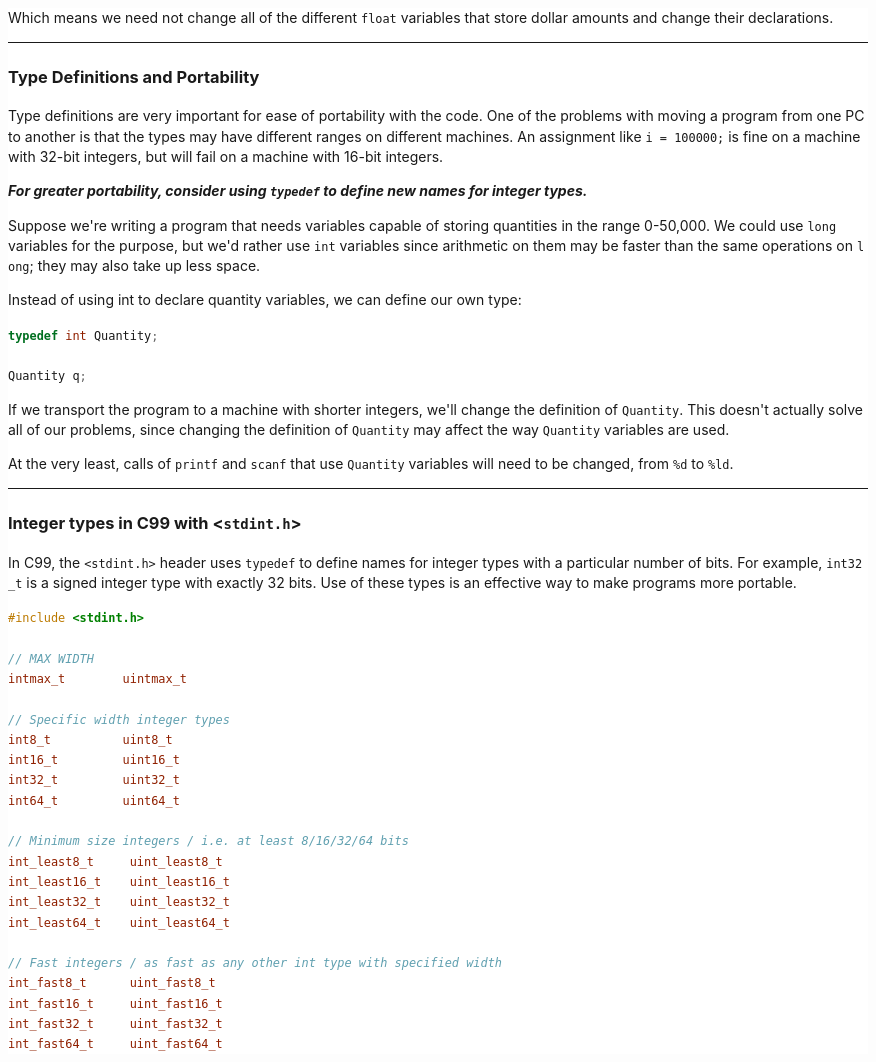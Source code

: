 Which means we need not change all of the different `float` variables that store dollar amounts and change their declarations. 

***

### Type Definitions and Portability

Type definitions are very important for ease of portability with the code. One of the problems with moving a program from one PC to another is that the types may have different ranges on different machines. An assignment like `i = 100000;` is fine on a machine with 32-bit integers, but will fail on a machine with 16-bit integers.

***For greater portability, consider using `typedef` to define new names for integer types.***

Suppose we're writing a program that needs variables capable of storing quantities in the range 0-50,000. We could use `long` variables for the purpose, but we'd rather use `int` variables since arithmetic on them may be faster than the same operations on `long`; they may also take up less space.

Instead of using int to declare quantity variables, we can define our own type:

```C
typedef int Quantity;

Quantity q;
```

If we transport the program to a machine with shorter integers, we'll change the definition of `Quantity`. This doesn't actually solve all of our problems, since changing the definition of `Quantity` may affect the way `Quantity` variables are used. 

At the very least, calls of `printf` and `scanf` that use `Quantity` variables will need to be changed, from `%d` to `%ld`.

***

### Integer types in C99 with \<`stdint.h`\> 

In C99, the `<stdint.h>` header uses `typedef` to define names for integer types with a particular number of bits. For example, `int32_t` is a signed integer type with exactly 32 bits. Use of these types is an effective way to make programs more portable.

```C
#include <stdint.h>

// MAX WIDTH
intmax_t        uintmax_t

// Specific width integer types
int8_t          uint8_t
int16_t         uint16_t
int32_t         uint32_t
int64_t         uint64_t

// Minimum size integers / i.e. at least 8/16/32/64 bits
int_least8_t     uint_least8_t
int_least16_t    uint_least16_t
int_least32_t    uint_least32_t
int_least64_t    uint_least64_t

// Fast integers / as fast as any other int type with specified width
int_fast8_t      uint_fast8_t
int_fast16_t     uint_fast16_t
int_fast32_t     uint_fast32_t
int_fast64_t     uint_fast64_t
```
